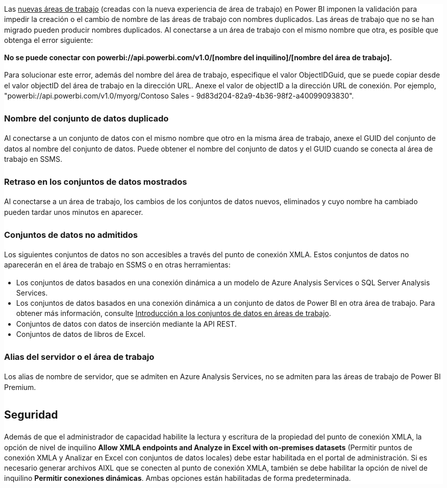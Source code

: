 Las [nuevas áreas de trabajo](../collaborate-share/service-new-workspaces.md) (creadas con la nueva experiencia de área de trabajo) en Power BI imponen la validación para impedir la creación o el cambio de nombre de las áreas de trabajo con nombres duplicados. Las áreas de trabajo que no se han migrado pueden producir nombres duplicados. Al conectarse a un área de trabajo con el mismo nombre que otra, es posible que obtenga el error siguiente:

**No se puede conectar con powerbi://api.powerbi.com/v1.0/[nombre del inquilino]/[nombre del área de trabajo].**

Para solucionar este error, además del nombre del área de trabajo, especifique el valor ObjectIDGuid, que se puede copiar desde el valor objectID del área de trabajo en la dirección URL. Anexe el valor de objectID a la dirección URL de conexión. Por ejemplo,  
"powerbi://api.powerbi.com/v1.0/myorg/Contoso Sales - 9d83d204-82a9-4b36-98f2-a40099093830".

### <a name="duplicate-dataset-name"></a>Nombre del conjunto de datos duplicado

Al conectarse a un conjunto de datos con el mismo nombre que otro en la misma área de trabajo, anexe el GUID del conjunto de datos al nombre del conjunto de datos. Puede obtener el nombre del conjunto de datos y el GUID cuando se conecta al área de trabajo en SSMS.

### <a name="delay-in-datasets-shown"></a>Retraso en los conjuntos de datos mostrados

Al conectarse a un área de trabajo, los cambios de los conjuntos de datos nuevos, eliminados y cuyo nombre ha cambiado pueden tardar unos minutos en aparecer.

### <a name="unsupported-datasets"></a>Conjuntos de datos no admitidos

Los siguientes conjuntos de datos no son accesibles a través del punto de conexión XMLA. Estos conjuntos de datos no aparecerán en el área de trabajo en SSMS o en otras herramientas:

- Los conjuntos de datos basados en una conexión dinámica a un modelo de Azure Analysis Services o SQL Server Analysis Services. 
- Los conjuntos de datos basados en una conexión dinámica a un conjunto de datos de Power BI en otra área de trabajo. Para obtener más información, consulte [Introducción a los conjuntos de datos en áreas de trabajo](../connect-data/service-datasets-across-workspaces.md).
- Conjuntos de datos con datos de inserción mediante la API REST.
- Conjuntos de datos de libros de Excel.

### <a name="serverworkspace-alias"></a>Alias del servidor o el área de trabajo

Los alias de nombre de servidor, que se admiten en Azure Analysis Services, no se admiten para las áreas de trabajo de Power BI Premium.

## <a name="security"></a>Seguridad

Además de que el administrador de capacidad habilite la lectura y escritura de la propiedad del punto de conexión XMLA, la opción de nivel de inquilino **Allow XMLA endpoints and Analyze in Excel with on-premises datasets** (Permitir puntos de conexión XMLA y Analizar en Excel con conjuntos de datos locales) debe estar habilitada en el portal de administración. Si es necesario generar archivos AIXL que se conecten al punto de conexión XMLA, también se debe habilitar la opción de nivel de inquilino **Permitir conexiones dinámicas**. Ambas opciones están habilitadas de forma predeterminada.

